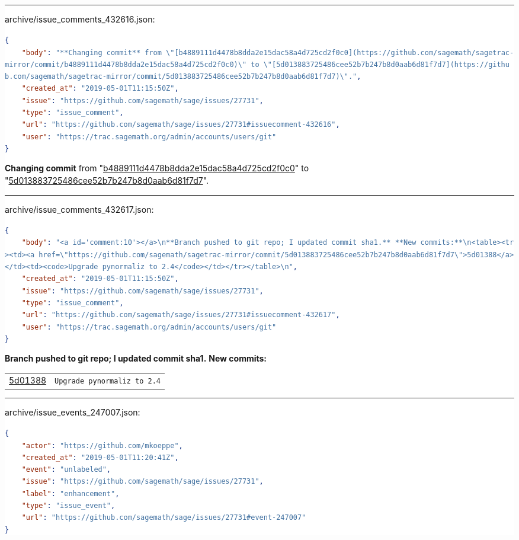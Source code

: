 


---

archive/issue_comments_432616.json:
```json
{
    "body": "**Changing commit** from \"[b4889111d4478b8dda2e15dac58a4d725cd2f0c0](https://github.com/sagemath/sagetrac-mirror/commit/b4889111d4478b8dda2e15dac58a4d725cd2f0c0)\" to \"[5d013883725486cee52b7b247b8d0aab6d81f7d7](https://github.com/sagemath/sagetrac-mirror/commit/5d013883725486cee52b7b247b8d0aab6d81f7d7)\".",
    "created_at": "2019-05-01T11:15:50Z",
    "issue": "https://github.com/sagemath/sage/issues/27731",
    "type": "issue_comment",
    "url": "https://github.com/sagemath/sage/issues/27731#issuecomment-432616",
    "user": "https://trac.sagemath.org/admin/accounts/users/git"
}
```

**Changing commit** from "[b4889111d4478b8dda2e15dac58a4d725cd2f0c0](https://github.com/sagemath/sagetrac-mirror/commit/b4889111d4478b8dda2e15dac58a4d725cd2f0c0)" to "[5d013883725486cee52b7b247b8d0aab6d81f7d7](https://github.com/sagemath/sagetrac-mirror/commit/5d013883725486cee52b7b247b8d0aab6d81f7d7)".



---

archive/issue_comments_432617.json:
```json
{
    "body": "<a id='comment:10'></a>\n**Branch pushed to git repo; I updated commit sha1.** **New commits:**\n<table><tr><td><a href=\"https://github.com/sagemath/sagetrac-mirror/commit/5d013883725486cee52b7b247b8d0aab6d81f7d7\">5d01388</a></td><td><code>Upgrade pynormaliz to 2.4</code></td></tr></table>\n",
    "created_at": "2019-05-01T11:15:50Z",
    "issue": "https://github.com/sagemath/sage/issues/27731",
    "type": "issue_comment",
    "url": "https://github.com/sagemath/sage/issues/27731#issuecomment-432617",
    "user": "https://trac.sagemath.org/admin/accounts/users/git"
}
```

<a id='comment:10'></a>
**Branch pushed to git repo; I updated commit sha1.** **New commits:**
<table><tr><td><a href="https://github.com/sagemath/sagetrac-mirror/commit/5d013883725486cee52b7b247b8d0aab6d81f7d7">5d01388</a></td><td><code>Upgrade pynormaliz to 2.4</code></td></tr></table>




---

archive/issue_events_247007.json:
```json
{
    "actor": "https://github.com/mkoeppe",
    "created_at": "2019-05-01T11:20:41Z",
    "event": "unlabeled",
    "issue": "https://github.com/sagemath/sage/issues/27731",
    "label": "enhancement",
    "type": "issue_event",
    "url": "https://github.com/sagemath/sage/issues/27731#event-247007"
}
```
